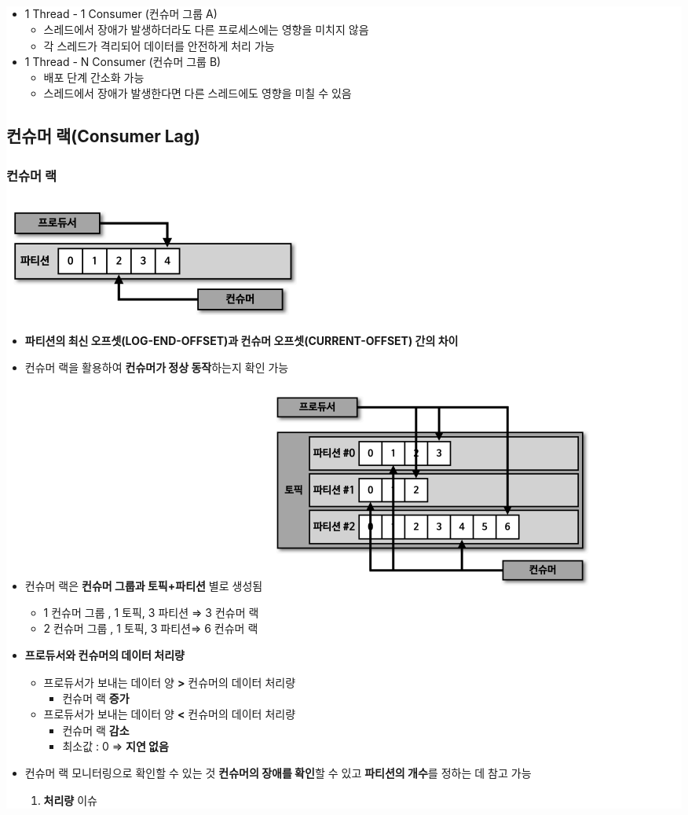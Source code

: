 - 1 Thread - 1 Consumer (컨슈머 그룹 A)
  - 스레드에서 장애가 발생하더라도 다른 프로세스에는 영향을 미치지 않음
  - 각 스레드가 격리되어 데이터를 안전하게 처리 가능
- 1 Thread - N Consumer (컨슈머 그룹 B)
  - 배포 단계 간소화 가능
  - 스레드에서 장애가 발생한다면 다른 스레드에도 영향을 미칠 수 있음

## 컨슈머 랙(Consumer Lag)

### 컨슈머 랙

![](./img/consumer-lag-0.png)

- **파티션의 최신 오프셋(LOG-END-OFFSET)과 컨슈머 오프셋(CURRENT-OFFSET) 간의 차이**
- 컨슈머 랙을 활용하여 **컨슈머가 정상 동작**하는지 확인 가능
- 컨슈머 랙은 **컨슈머 그룹과 토픽+파티션** 별로 생성됨
  ![](./img/consumer-lag-1.png)
  - 1 컨슈머 그룹 , 1 토픽, 3 파티션 ⇒ 3 컨슈머 랙
  - 2 컨슈머 그룹 , 1 토픽, 3 파티션⇒ 6 컨슈머 랙
- **프로듀서와 컨슈머의 데이터 처리량**
  - 프로듀서가 보내는 데이터 양 **>** 컨슈머의 데이터 처리량
    - 컨슈머 랙 **증가**
  - 프로듀서가 보내는 데이터 양 **<** 컨슈머의 데이터 처리량
    - 컨슈머 랙 **감소**
    - 최소값 : 0 ⇒ **지연 없음**
- 컨슈머 랙 모니터링으로 확인할 수 있는 것
  **컨슈머의 장애를 확인**할 수 있고 **파티션의 개수**를 정하는 데 참고 가능

  1. **처리량** 이슈
